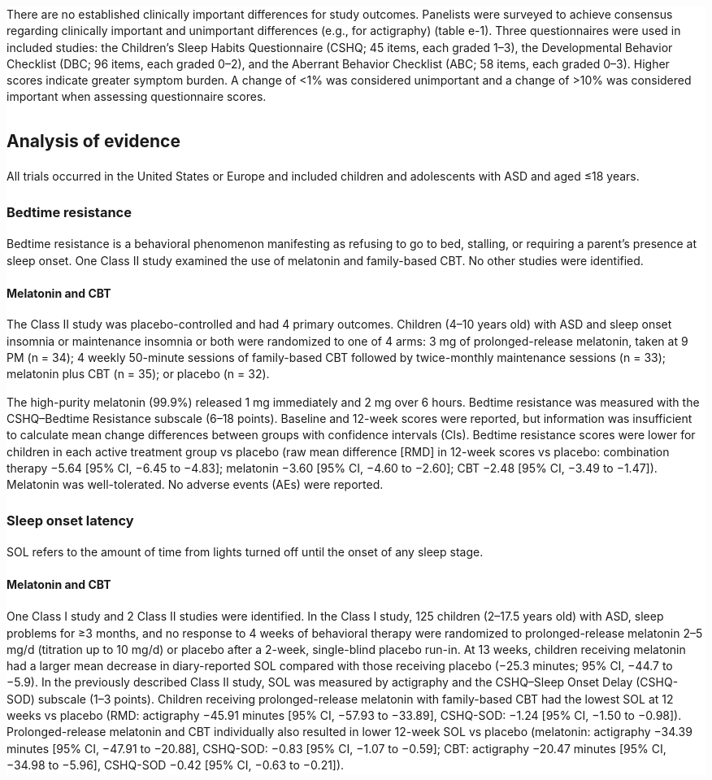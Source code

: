 There are no established clinically important differences for study outcomes. Panelists were surveyed to achieve consensus regarding clinically important and unimportant differences (e.g., for actigraphy) (table e-1). Three questionnaires were used in included studies: the Children’s Sleep Habits Questionnaire (CSHQ; 45 items, each graded 1–3), the Developmental Behavior Checklist (DBC; 96 items, each graded 0–2), and the Aberrant Behavior Checklist (ABC; 58 items, each graded 0–3). Higher scores indicate greater symptom burden. A change of <1% was considered unimportant and a change of >10% was considered important when assessing questionnaire scores.

## Analysis of evidence

All trials occurred in the United States or Europe and included children and adolescents with ASD and aged ≤18 years.

### Bedtime resistance

Bedtime resistance is a behavioral phenomenon manifesting as refusing to go to bed, stalling, or requiring a parent’s presence at sleep onset. One Class II study examined the use of melatonin and family-based CBT. No other studies were identified.

#### Melatonin and CBT

The Class II study was placebo-controlled and had 4 primary outcomes. Children (4–10 years old) with ASD and sleep onset insomnia or maintenance insomnia or both were randomized to one of 4 arms: 3 mg of prolonged-release melatonin, taken at 9 PM (n = 34); 4 weekly 50-minute sessions of family-based CBT followed by twice-monthly maintenance sessions (n = 33); melatonin plus CBT (n = 35); or placebo (n = 32).

The high-purity melatonin (99.9%) released 1 mg immediately and 2 mg over 6 hours. Bedtime resistance was measured with the CSHQ–Bedtime Resistance subscale (6–18 points). Baseline and 12-week scores were reported, but information was insufficient to calculate mean change differences between groups with confidence intervals (CIs). Bedtime resistance scores were lower for children in each active treatment group vs placebo (raw mean difference [RMD] in 12-week scores vs placebo: combination therapy −5.64 [95% CI, −6.45 to −4.83]; melatonin −3.60 [95% CI, −4.60 to −2.60]; CBT −2.48 [95% CI, −3.49 to −1.47]). Melatonin was well-tolerated. No adverse events (AEs) were reported.

### Sleep onset latency

SOL refers to the amount of time from lights turned off until the onset of any sleep stage.

#### Melatonin and CBT

One Class I study and 2 Class II studies were identified. In the Class I study, 125 children (2–17.5 years old) with ASD, sleep problems for ≥3 months, and no response to 4 weeks of behavioral therapy were randomized to prolonged-release melatonin 2–5 mg/d (titration up to 10 mg/d) or placebo after a 2-week, single-blind placebo run-in. At 13 weeks, children receiving melatonin had a larger mean decrease in diary-reported SOL compared with those receiving placebo (−25.3 minutes; 95% CI, −44.7 to −5.9). In the previously described Class II study, SOL was measured by actigraphy and the CSHQ–Sleep Onset Delay (CSHQ-SOD) subscale (1–3 points). Children receiving prolonged-release melatonin with family-based CBT had the lowest SOL at 12 weeks vs placebo (RMD: actigraphy −45.91 minutes [95% CI, −57.93 to −33.89], CSHQ-SOD: −1.24 [95% CI, −1.50 to −0.98]). Prolonged-release melatonin and CBT individually also resulted in lower 12-week SOL vs placebo (melatonin: actigraphy −34.39 minutes [95% CI, −47.91 to −20.88], CSHQ-SOD: −0.83 [95% CI, −1.07 to −0.59]; CBT: actigraphy −20.47 minutes [95% CI, −34.98 to −5.96], CSHQ-SOD −0.42 [95% CI, −0.63 to −0.21]).

